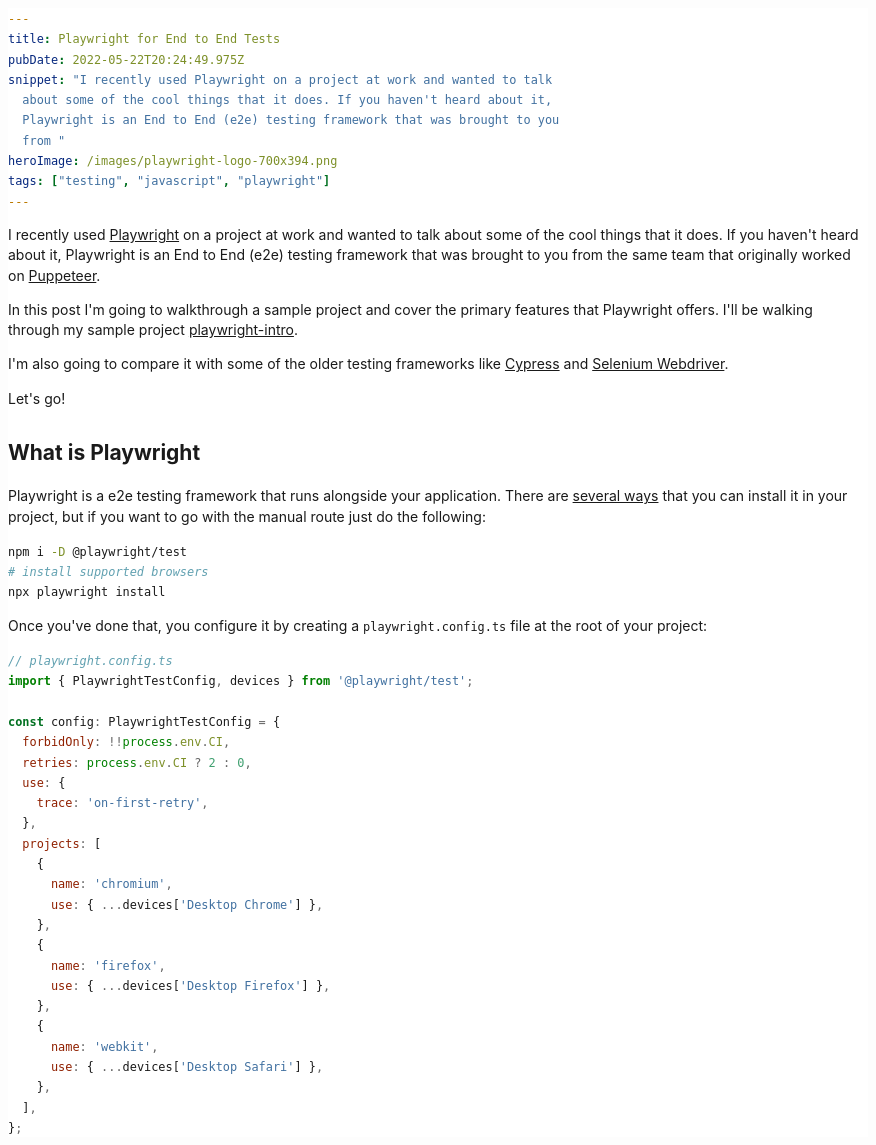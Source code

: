```yaml
---
title: Playwright for End to End Tests
pubDate: 2022-05-22T20:24:49.975Z
snippet: "I recently used Playwright on a project at work and wanted to talk
  about some of the cool things that it does. If you haven't heard about it,
  Playwright is an End to End (e2e) testing framework that was brought to you
  from "
heroImage: /images/playwright-logo-700x394.png
tags: ["testing", "javascript", "playwright"]
---
```


I recently used [Playwright](https://playwright.dev/docs/intro) on a project at work and wanted to talk about some of the cool things that it does. If you haven't heard about it, Playwright is an End to End (e2e) testing framework that was brought to you from the same team that originally worked on [Puppeteer](https://github.com/puppeteer/puppeteer).

In this post I'm going to walkthrough a sample project and cover the primary features that Playwright offers. I'll be walking through my sample project [playwright-intro](https://www.github.com/andrewevans0102/playwright-intro).

I'm also going to compare it with some of the older testing frameworks like [Cypress](https://www.cypress.io/) and [Selenium Webdriver](https://www.selenium.dev/).

Let's go!

## What is Playwright

Playwright is a e2e testing framework that runs alongside your application. There are [several ways](https://playwright.dev/docs/intro#installation) that you can install it in your project, but if you want to go with the manual route just do the following:

```bash
npm i -D @playwright/test
# install supported browsers
npx playwright install
```

Once you've done that, you configure it by creating a `playwright.config.ts` file at the root of your project:

```js
// playwright.config.ts
import { PlaywrightTestConfig, devices } from '@playwright/test';

const config: PlaywrightTestConfig = {
  forbidOnly: !!process.env.CI,
  retries: process.env.CI ? 2 : 0,
  use: {
    trace: 'on-first-retry',
  },
  projects: [
    {
      name: 'chromium',
      use: { ...devices['Desktop Chrome'] },
    },
    {
      name: 'firefox',
      use: { ...devices['Desktop Firefox'] },
    },
    {
      name: 'webkit',
      use: { ...devices['Desktop Safari'] },
    },
  ],
};
```